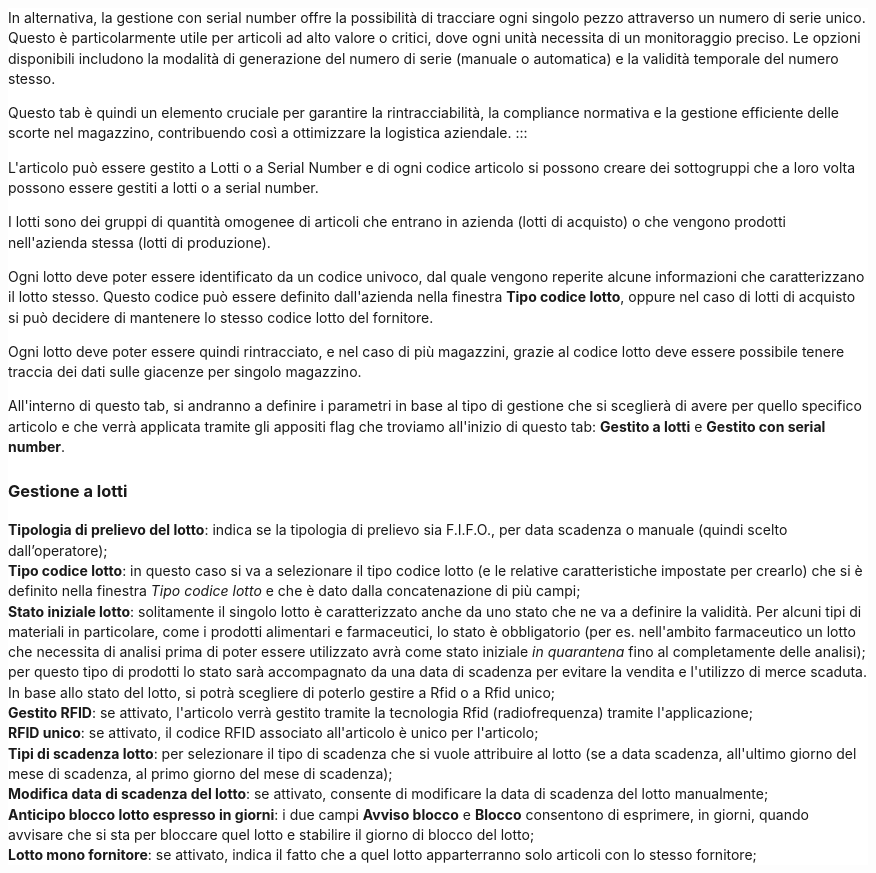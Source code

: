 In alternativa, la gestione con serial number offre la possibilità di tracciare ogni singolo pezzo attraverso un numero di serie unico. Questo è particolarmente utile per articoli ad alto valore o critici, dove ogni unità necessita di un monitoraggio preciso. Le opzioni disponibili includono la modalità di generazione del numero di serie (manuale o automatica) e la validità temporale del numero stesso.

Questo tab è quindi un elemento cruciale per garantire la rintracciabilità, la compliance normativa e la gestione efficiente delle scorte nel magazzino, contribuendo così a ottimizzare la logistica aziendale.
:::

L'articolo può essere gestito a Lotti o a Serial Number e di ogni codice articolo si possono creare dei sottogruppi che a loro volta possono essere gestiti a lotti o a serial number.

I lotti sono dei gruppi di quantità omogenee di articoli che entrano in azienda (lotti di acquisto) o che vengono prodotti nell'azienda stessa (lotti di produzione).

Ogni lotto deve poter essere identificato da un codice univoco, dal quale vengono reperite alcune informazioni che caratterizzano il lotto stesso. Questo codice può essere definito dall'azienda nella finestra **Tipo codice lotto**, oppure nel caso di lotti di acquisto si può decidere di mantenere lo stesso codice lotto del fornitore.

Ogni lotto deve poter essere quindi rintracciato, e nel caso di più magazzini, grazie al codice lotto deve essere possibile tenere traccia dei dati sulle giacenze per singolo magazzino.

All'interno di questo tab, si andranno a definire i parametri in base al tipo di gestione che si sceglierà di avere per quello specifico articolo e che verrà applicata tramite gli appositi flag che troviamo all'inizio di questo tab: **Gestito a lotti** e **Gestito con serial number**.

### Gestione a lotti

**Tipologia di prelievo del lotto**: indica se la tipologia di prelievo sia F.I.F.O., per data scadenza o manuale (quindi scelto dall’operatore);      
**Tipo codice lotto**: in questo caso si va a selezionare il tipo codice lotto (e le relative caratteristiche impostate per crearlo) che si è definito nella finestra *Tipo codice lotto* e che è dato dalla concatenazione di più campi;       
**Stato iniziale lotto**: solitamente il singolo lotto è caratterizzato anche da uno stato che ne va a definire la validità. Per alcuni tipi di materiali in particolare, come i prodotti alimentari e farmaceutici, lo stato è obbligatorio (per es. nell'ambito farmaceutico un lotto che necessita di analisi prima di poter essere utilizzato avrà come stato iniziale *in quarantena* fino al completamente delle analisi); per questo tipo di prodotti lo stato sarà accompagnato da una data di scadenza per evitare la vendita e l'utilizzo di merce scaduta. In base allo stato del lotto, si potrà scegliere di poterlo gestire a Rfid o a Rfid unico;       
**Gestito RFID**: se attivato, l'articolo verrà gestito tramite la tecnologia Rfid (radiofrequenza) tramite l'applicazione;       
**RFID unico**: se attivato, il codice RFID associato all'articolo è unico per l'articolo;      
**Tipi di scadenza lotto**: per selezionare il tipo di scadenza che si vuole attribuire al lotto (se a data scadenza, all'ultimo giorno del mese di scadenza, al primo giorno del mese di scadenza);      
**Modifica data di scadenza del lotto**: se attivato, consente di modificare la data di scadenza del lotto manualmente;      
**Anticipo blocco lotto espresso in giorni**: i due campi **Avviso blocco** e **Blocco** consentono di esprimere, in giorni, quando avvisare che si sta per bloccare quel lotto e stabilire il giorno di blocco del lotto;      
**Lotto mono fornitore**: se attivato, indica il fatto che a quel lotto apparterranno solo articoli con lo stesso fornitore;      
